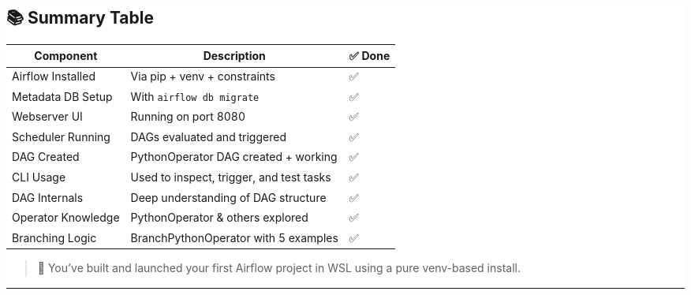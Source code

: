 ## 📚 Summary Table

| Component          | Description                              | ✅ Done |
| ------------------ | ---------------------------------------- | ------ |
| Airflow Installed  | Via pip + venv + constraints             | ✅      |
| Metadata DB Setup  | With `airflow db migrate`                | ✅      |
| Webserver UI       | Running on port 8080                     | ✅      |
| Scheduler Running  | DAGs evaluated and triggered             | ✅      |
| DAG Created        | PythonOperator DAG created + working     | ✅      |
| CLI Usage          | Used to inspect, trigger, and test tasks | ✅      |
| DAG Internals      | Deep understanding of DAG structure      | ✅      |
| Operator Knowledge | PythonOperator & others explored         | ✅      |
| Branching Logic    | BranchPythonOperator with 5 examples     | ✅      |

> 🎉 You’ve built and launched your first Airflow project in WSL using a pure venv-based install.

---
